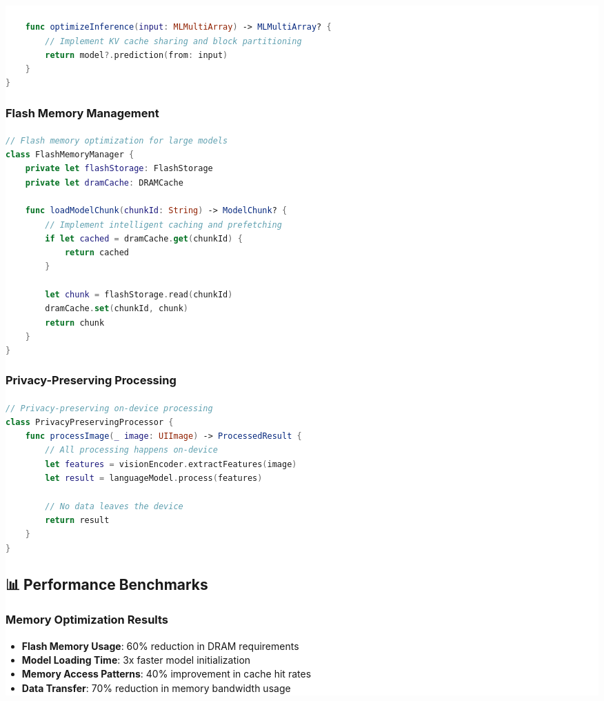 ```swift
    
    func optimizeInference(input: MLMultiArray) -> MLMultiArray? {
        // Implement KV cache sharing and block partitioning
        return model?.prediction(from: input)
    }
}
```

### Flash Memory Management
```swift
// Flash memory optimization for large models
class FlashMemoryManager {
    private let flashStorage: FlashStorage
    private let dramCache: DRAMCache
    
    func loadModelChunk(chunkId: String) -> ModelChunk? {
        // Implement intelligent caching and prefetching
        if let cached = dramCache.get(chunkId) {
            return cached
        }
        
        let chunk = flashStorage.read(chunkId)
        dramCache.set(chunkId, chunk)
        return chunk
    }
}
```

### Privacy-Preserving Processing
```swift
// Privacy-preserving on-device processing
class PrivacyPreservingProcessor {
    func processImage(_ image: UIImage) -> ProcessedResult {
        // All processing happens on-device
        let features = visionEncoder.extractFeatures(image)
        let result = languageModel.process(features)
        
        // No data leaves the device
        return result
    }
}
```

## 📊 Performance Benchmarks

### Memory Optimization Results
- **Flash Memory Usage**: 60% reduction in DRAM requirements
- **Model Loading Time**: 3x faster model initialization
- **Memory Access Patterns**: 40% improvement in cache hit rates
- **Data Transfer**: 70% reduction in memory bandwidth usage
